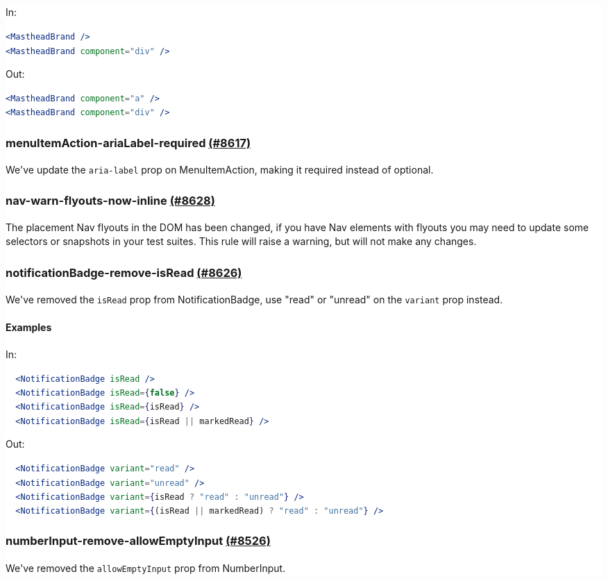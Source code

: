 In:

```jsx
<MastheadBrand />
<MastheadBrand component="div" />
```

Out:

```jsx
<MastheadBrand component="a" />
<MastheadBrand component="div" />
```

### menuItemAction-ariaLabel-required [(#8617)](https://github.com/patternfly/patternfly-react/pull/8617)

We've update the `aria-label` prop on MenuItemAction, making it required instead of optional.

### nav-warn-flyouts-now-inline [(#8628)](https://github.com/patternfly/patternfly-react/pull/8628)

The placement Nav flyouts in the DOM has been changed, if you have Nav elements with flyouts you may need to update some selectors or snapshots in your test suites. This rule will raise a warning, but will not make any changes.

### notificationBadge-remove-isRead [(#8626)](https://github.com/patternfly/patternfly-react/pull/8626)

We've removed the `isRead` prop from NotificationBadge, use "read" or "unread" on the `variant` prop instead.

#### Examples

In:

```jsx
  <NotificationBadge isRead />
  <NotificationBadge isRead={false} />
  <NotificationBadge isRead={isRead} />
  <NotificationBadge isRead={isRead || markedRead} />
```

Out:

```jsx
  <NotificationBadge variant="read" />
  <NotificationBadge variant="unread" />
  <NotificationBadge variant={isRead ? "read" : "unread"} />
  <NotificationBadge variant={(isRead || markedRead) ? "read" : "unread"} />
```

### numberInput-remove-allowEmptyInput [(#8526)](https://github.com/patternfly/patternfly-react/pull/8526)

We've removed the `allowEmptyInput` prop from NumberInput.
